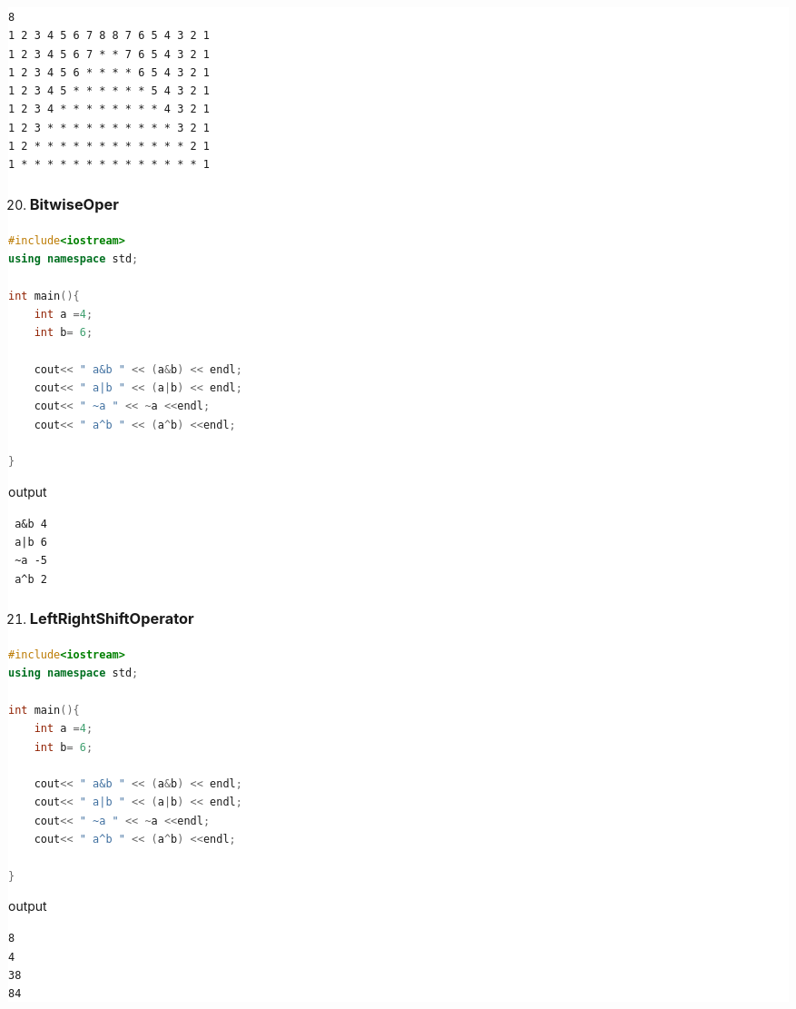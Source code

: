 ```
8
1 2 3 4 5 6 7 8 8 7 6 5 4 3 2 1 
1 2 3 4 5 6 7 * * 7 6 5 4 3 2 1 
1 2 3 4 5 6 * * * * 6 5 4 3 2 1 
1 2 3 4 5 * * * * * * 5 4 3 2 1 
1 2 3 4 * * * * * * * * 4 3 2 1 
1 2 3 * * * * * * * * * * 3 2 1 
1 2 * * * * * * * * * * * * 2 1 
1 * * * * * * * * * * * * * * 1 
```
20. ### BitwiseOper
```cpp
#include<iostream>
using namespace std;

int main(){
    int a =4;
    int b= 6;

    cout<< " a&b " << (a&b) << endl;
    cout<< " a|b " << (a|b) << endl;
    cout<< " ~a " << ~a <<endl;
    cout<< " a^b " << (a^b) <<endl;
    
}
```
output
```
 a&b 4
 a|b 6
 ~a -5
 a^b 2
```
21. ### LeftRightShiftOperator
```cpp
#include<iostream>
using namespace std;

int main(){
    int a =4;
    int b= 6;

    cout<< " a&b " << (a&b) << endl;
    cout<< " a|b " << (a|b) << endl;
    cout<< " ~a " << ~a <<endl;
    cout<< " a^b " << (a^b) <<endl;
    
}
```
output
```
8
4
38
84
```
